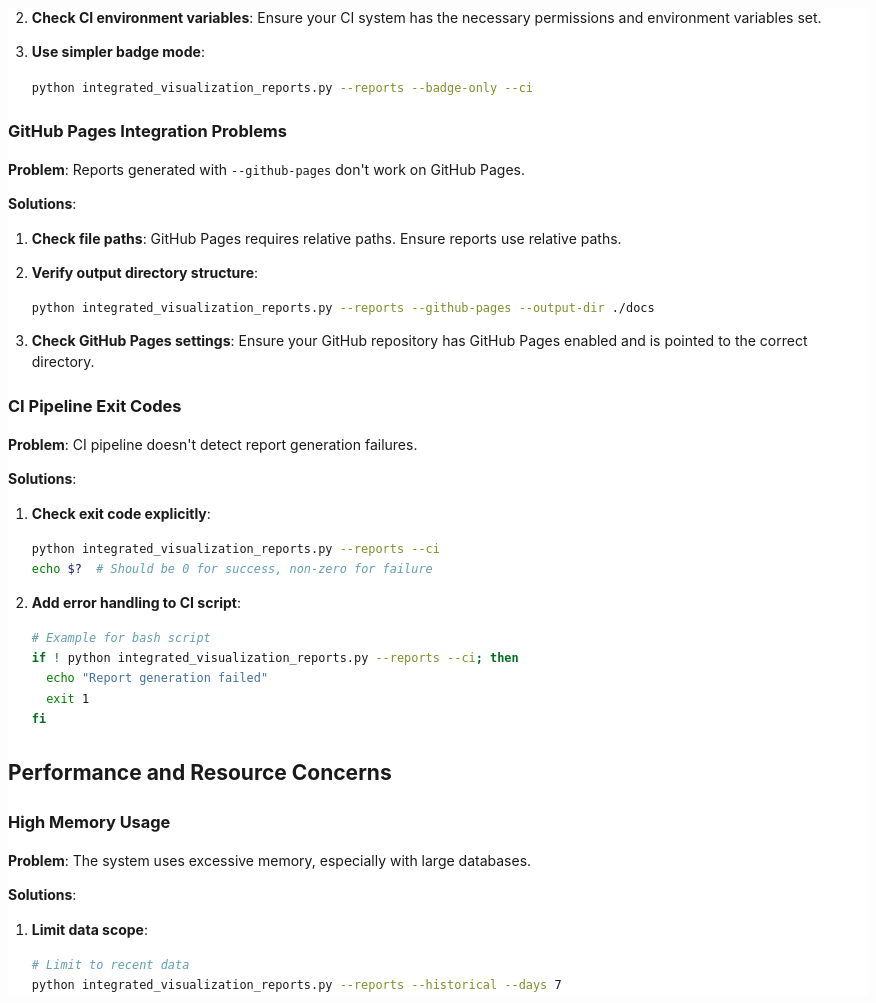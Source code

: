 2. **Check CI environment variables**:
   Ensure your CI system has the necessary permissions and environment variables set.

3. **Use simpler badge mode**:
   ```bash
   python integrated_visualization_reports.py --reports --badge-only --ci
   ```

### GitHub Pages Integration Problems

**Problem**: Reports generated with `--github-pages` don't work on GitHub Pages.

**Solutions**:

1. **Check file paths**:
   GitHub Pages requires relative paths. Ensure reports use relative paths.

2. **Verify output directory structure**:
   ```bash
   python integrated_visualization_reports.py --reports --github-pages --output-dir ./docs
   ```

3. **Check GitHub Pages settings**:
   Ensure your GitHub repository has GitHub Pages enabled and is pointed to the correct directory.

### CI Pipeline Exit Codes

**Problem**: CI pipeline doesn't detect report generation failures.

**Solutions**:

1. **Check exit code explicitly**:
   ```bash
   python integrated_visualization_reports.py --reports --ci
   echo $?  # Should be 0 for success, non-zero for failure
   ```

2. **Add error handling to CI script**:
   ```bash
   # Example for bash script
   if ! python integrated_visualization_reports.py --reports --ci; then
     echo "Report generation failed"
     exit 1
   fi
   ```

## Performance and Resource Concerns

### High Memory Usage

**Problem**: The system uses excessive memory, especially with large databases.

**Solutions**:

1. **Limit data scope**:
   ```bash
   # Limit to recent data
   python integrated_visualization_reports.py --reports --historical --days 7
   ```
